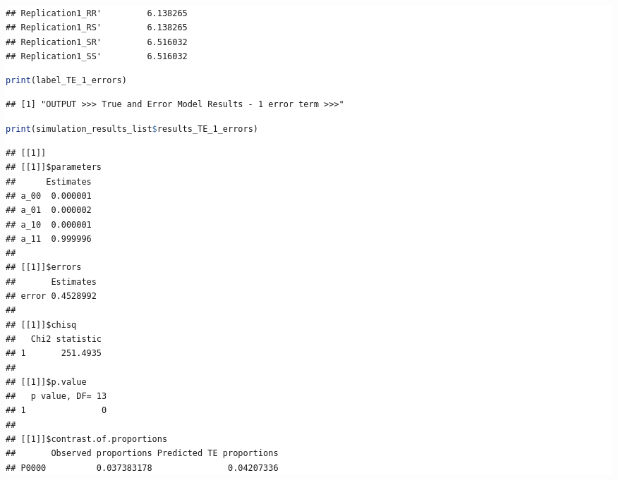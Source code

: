     ## Replication1_RR'         6.138265
    ## Replication1_RS'         6.138265
    ## Replication1_SR'         6.516032
    ## Replication1_SS'         6.516032

``` r
print(label_TE_1_errors)
```

    ## [1] "OUTPUT >>> True and Error Model Results - 1 error term >>>"

``` r
print(simulation_results_list$results_TE_1_errors)
```

    ## [[1]]
    ## [[1]]$parameters
    ##      Estimates
    ## a_00  0.000001
    ## a_01  0.000002
    ## a_10  0.000001
    ## a_11  0.999996
    ## 
    ## [[1]]$errors
    ##       Estimates
    ## error 0.4528992
    ## 
    ## [[1]]$chisq
    ##   Chi2 statistic
    ## 1       251.4935
    ## 
    ## [[1]]$p.value
    ##   p value, DF= 13
    ## 1               0
    ## 
    ## [[1]]$contrast.of.proportions
    ##       Observed proportions Predicted TE proportions
    ## P0000          0.037383178               0.04207336